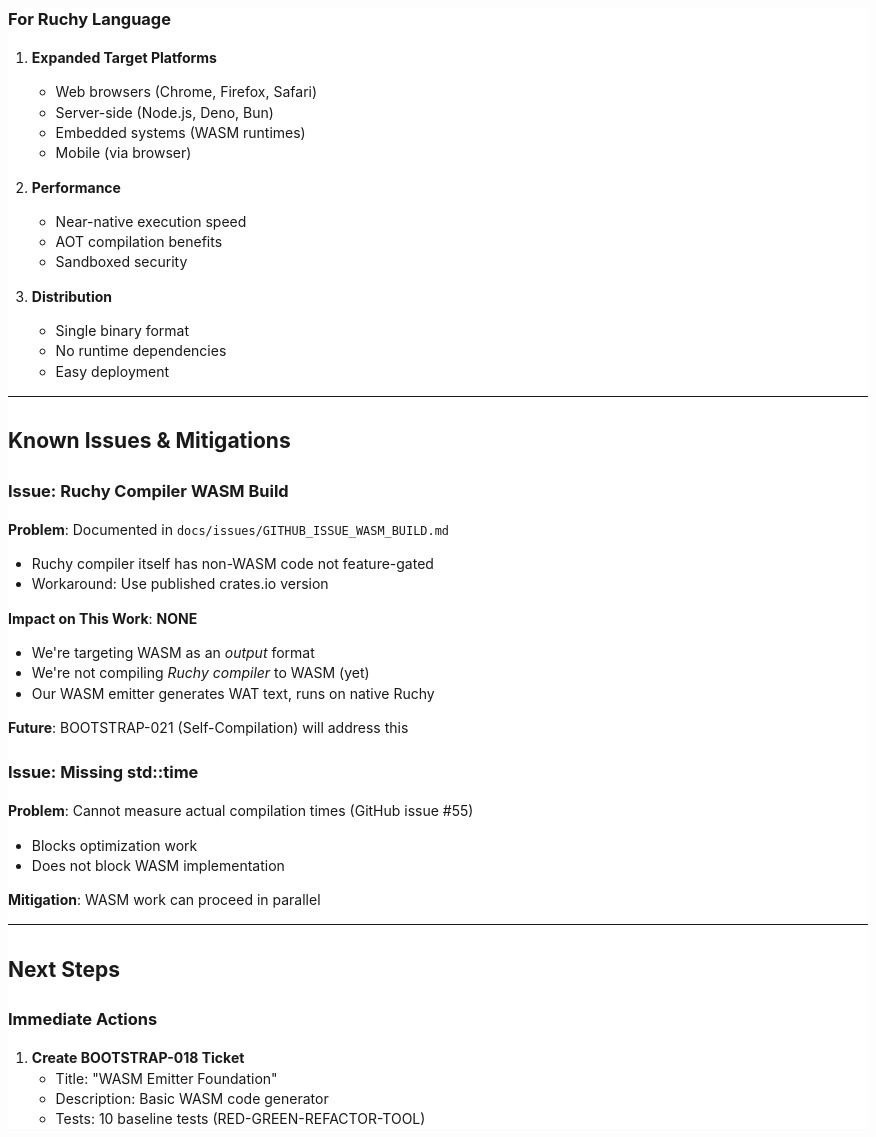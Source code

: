 ### For Ruchy Language

1. **Expanded Target Platforms**
   - Web browsers (Chrome, Firefox, Safari)
   - Server-side (Node.js, Deno, Bun)
   - Embedded systems (WASM runtimes)
   - Mobile (via browser)

2. **Performance**
   - Near-native execution speed
   - AOT compilation benefits
   - Sandboxed security

3. **Distribution**
   - Single binary format
   - No runtime dependencies
   - Easy deployment

---

## Known Issues & Mitigations

### Issue: Ruchy Compiler WASM Build

**Problem**: Documented in `docs/issues/GITHUB_ISSUE_WASM_BUILD.md`
- Ruchy compiler itself has non-WASM code not feature-gated
- Workaround: Use published crates.io version

**Impact on This Work**: **NONE**
- We're targeting WASM as an *output* format
- We're not compiling *Ruchy compiler* to WASM (yet)
- Our WASM emitter generates WAT text, runs on native Ruchy

**Future**: BOOTSTRAP-021 (Self-Compilation) will address this

### Issue: Missing std::time

**Problem**: Cannot measure actual compilation times (GitHub issue #55)
- Blocks optimization work
- Does not block WASM implementation

**Mitigation**: WASM work can proceed in parallel

---

## Next Steps

### Immediate Actions

1. **Create BOOTSTRAP-018 Ticket**
   - Title: "WASM Emitter Foundation"
   - Description: Basic WASM code generator
   - Tests: 10 baseline tests (RED-GREEN-REFACTOR-TOOL)
